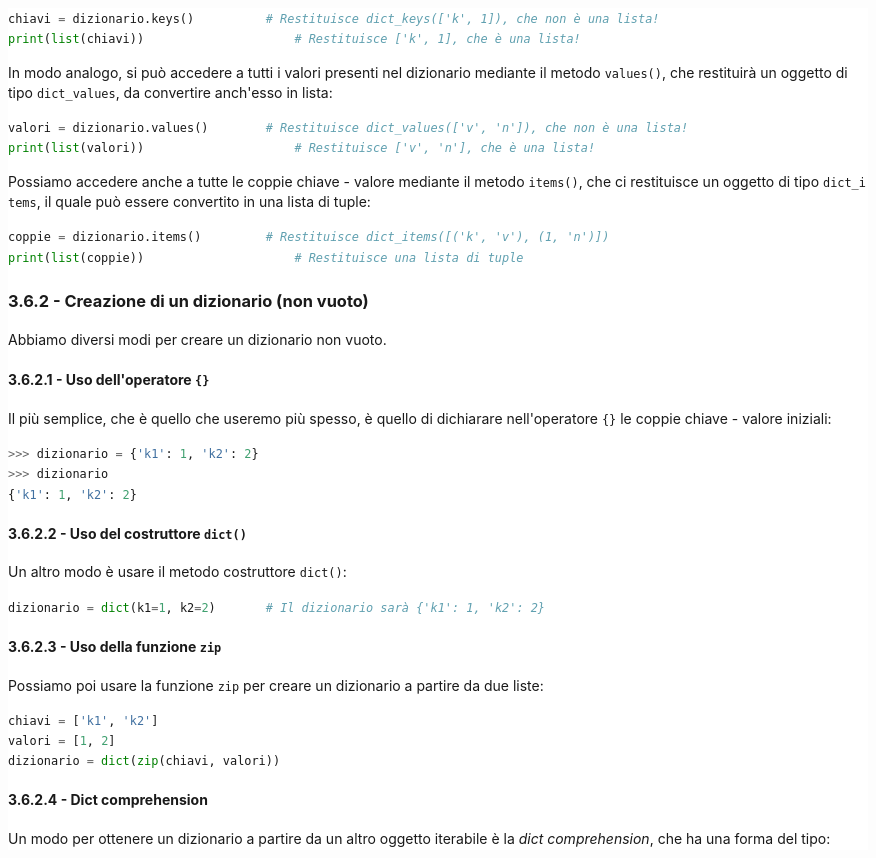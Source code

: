 ```py
chiavi = dizionario.keys()			# Restituisce dict_keys(['k', 1]), che non è una lista!
print(list(chiavi))						# Restituisce ['k', 1], che è una lista!
```

In modo analogo, si può accedere a tutti i valori presenti nel dizionario mediante il metodo `values()`, che restituirà un oggetto di tipo `dict_values`, da convertire anch'esso in lista:

```py
valori = dizionario.values()		# Restituisce dict_values(['v', 'n']), che non è una lista!
print(list(valori))						# Restituisce ['v', 'n'], che è una lista!
```

Possiamo accedere anche a tutte le coppie chiave - valore mediante il metodo `items()`, che ci restituisce un oggetto di tipo `dict_items`, il quale può essere convertito in una lista di tuple:

```py
coppie = dizionario.items()			# Restituisce dict_items([('k', 'v'), (1, 'n')])
print(list(coppie))						# Restituisce una lista di tuple
```

### 3.6.2 - Creazione di un dizionario (non vuoto)

Abbiamo diversi modi per creare un dizionario non vuoto.

#### 3.6.2.1 - Uso dell'operatore `{}`

Il più semplice, che è quello che useremo più spesso, è quello di dichiarare nell'operatore `{}` le coppie chiave - valore iniziali:

```py
>>> dizionario = {'k1': 1, 'k2': 2}
>>> dizionario
{'k1': 1, 'k2': 2}
```

#### 3.6.2.2 - Uso del costruttore `dict()`

Un altro modo è usare il metodo costruttore `dict()`:

```py
dizionario = dict(k1=1, k2=2)		# Il dizionario sarà {'k1': 1, 'k2': 2}
```

#### 3.6.2.3 - Uso della funzione `zip`

Possiamo poi usare la funzione `zip` per creare un dizionario a partire da due liste:

```py
chiavi = ['k1', 'k2']
valori = [1, 2]
dizionario = dict(zip(chiavi, valori))
```

#### 3.6.2.4 - Dict comprehension

Un modo per ottenere un dizionario a partire da un altro oggetto iterabile è la *dict comprehension*, che ha una forma del tipo:
